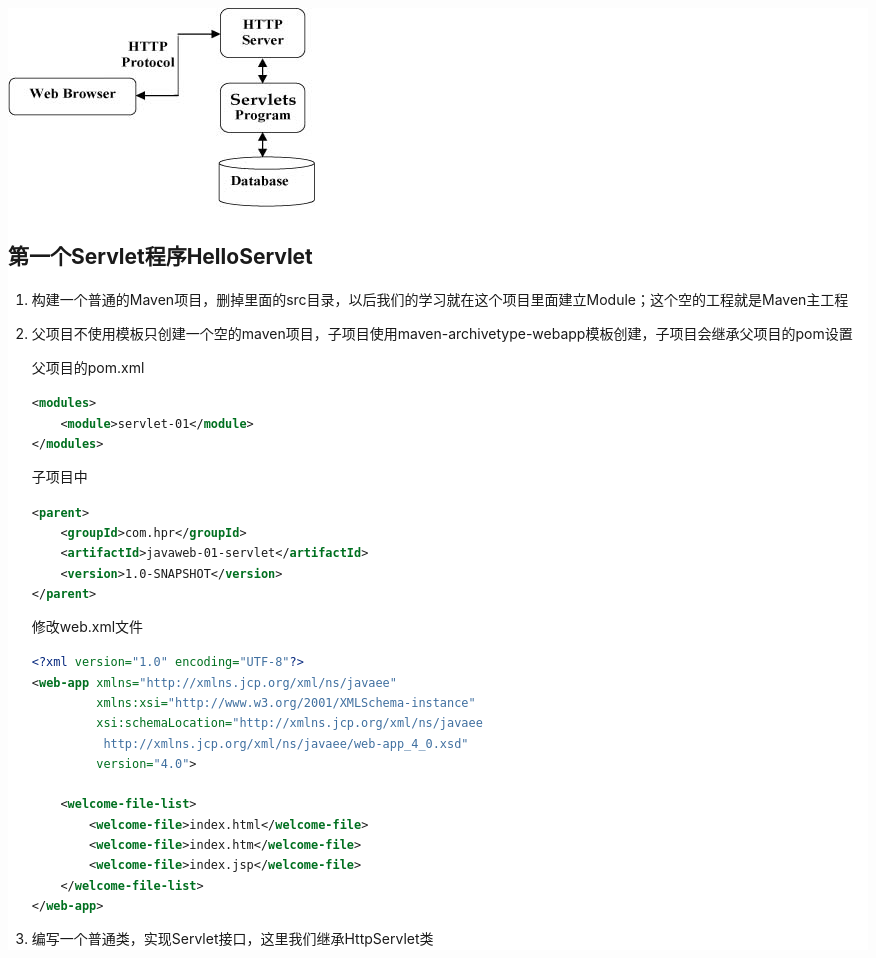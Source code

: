 ![Servlet 架构](.\assets.md\servlet-arch.jpg)

## 第一个Servlet程序HelloServlet

1. 构建一个普通的Maven项目，删掉里面的src目录，以后我们的学习就在这个项目里面建立Module；这个空的工程就是Maven主工程

2. 父项目不使用模板只创建一个空的maven项目，子项目使用maven-archivetype-webapp模板创建，子项目会继承父项目的pom设置

   父项目的pom.xml

   ```xml
   <modules>
       <module>servlet-01</module>
   </modules>
   ```

   子项目中

   ```xml
   <parent>
       <groupId>com.hpr</groupId>
       <artifactId>javaweb-01-servlet</artifactId>
       <version>1.0-SNAPSHOT</version>
   </parent>
   ```
   修改web.xml文件

    ```xml
    <?xml version="1.0" encoding="UTF-8"?>
    <web-app xmlns="http://xmlns.jcp.org/xml/ns/javaee"
             xmlns:xsi="http://www.w3.org/2001/XMLSchema-instance"
             xsi:schemaLocation="http://xmlns.jcp.org/xml/ns/javaee
              http://xmlns.jcp.org/xml/ns/javaee/web-app_4_0.xsd"
             version="4.0">

        <welcome-file-list>
            <welcome-file>index.html</welcome-file>
            <welcome-file>index.htm</welcome-file>
            <welcome-file>index.jsp</welcome-file>
        </welcome-file-list>
    </web-app>
    ```


3. 编写一个普通类，实现Servlet接口，这里我们继承HttpServlet类

